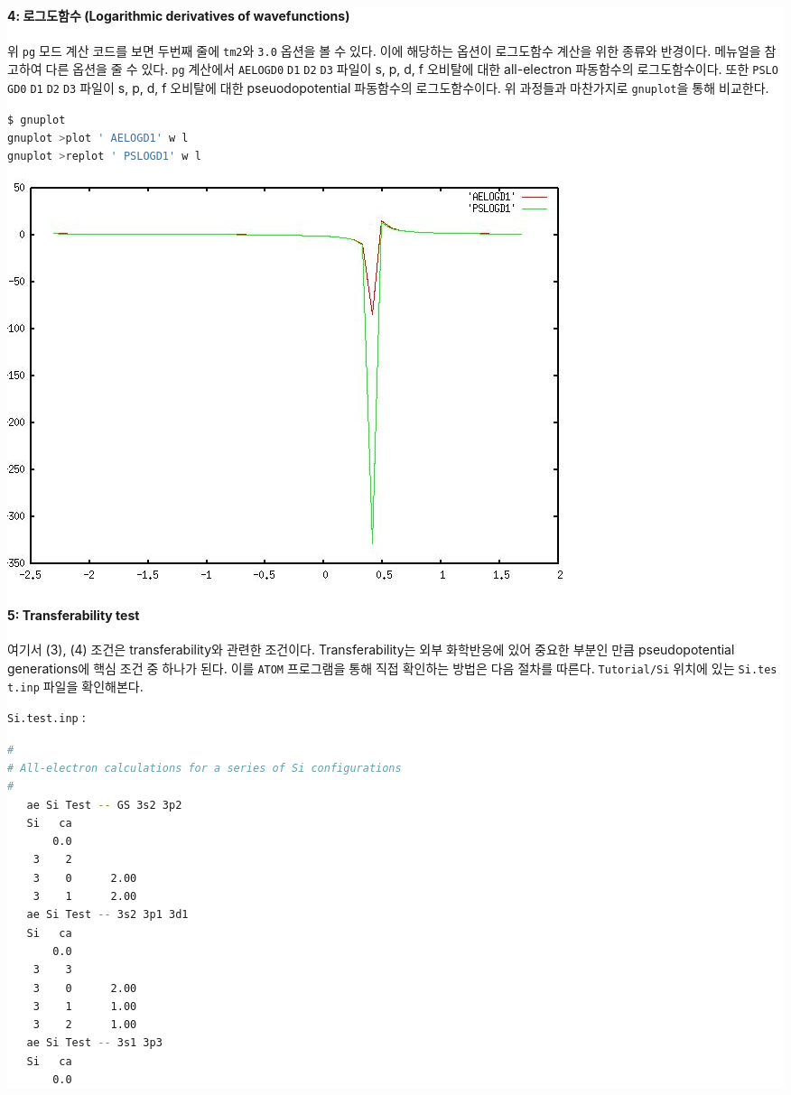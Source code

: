 #### 4: 로그도함수 (Logarithmic derivatives of wavefunctions)

위 `pg` 모드 계산 코드를 보면 두번째 줄에 `tm2`와 `3.0` 옵션을 볼 수 있다. 이에 해당하는 옵션이 로그도함수 계산을 위한 종류와 반경이다. 메뉴얼을 참고하여 다른 옵션을 줄 수 있다.
`pg` 계산에서 `AELOGD0` `D1` `D2` `D3` 파일이 s, p, d, f 오비탈에 대한 all-electron 파동함수의 로그도함수이다. 또한 `PSLOGD0` `D1` `D2` `D3` 파일이 s, p, d, f 오비탈에 대한 pseuodopotential 파동함수의 로그도함수이다. 위 과정들과 마찬가지로 `gnuplot`을 통해 비교한다.

```bash
$ gnuplot
gnuplot >plot ' AELOGD1' w l
gnuplot >replot ' PSLOGD1' w l
```

![04_04](img/04/04_04.JPG)

#### 5: Transferability test

여기서 (3), (4) 조건은 transferability와 관련한 조건이다. Transferability는 외부 화학반응에 있어 중요한 부분인 만큼 pseudopotential generations에 핵심 조건 중 하나가 된다. 이를 `ATOM` 프로그램을 통해 직접 확인하는 방법은 다음 절차를 따른다. `Tutorial/Si` 위치에 있는 `Si.test.inp` 파일을 확인해본다.

`Si.test.inp` :
```bash
#
# All-electron calculations for a series of Si configurations
#
   ae Si Test -- GS 3s2 3p2
   Si   ca
       0.0
    3    2
    3    0      2.00
    3    1      2.00
   ae Si Test -- 3s2 3p1 3d1
   Si   ca
       0.0
    3    3
    3    0      2.00
    3    1      1.00
    3    2      1.00
   ae Si Test -- 3s1 3p3
   Si   ca
       0.0
```